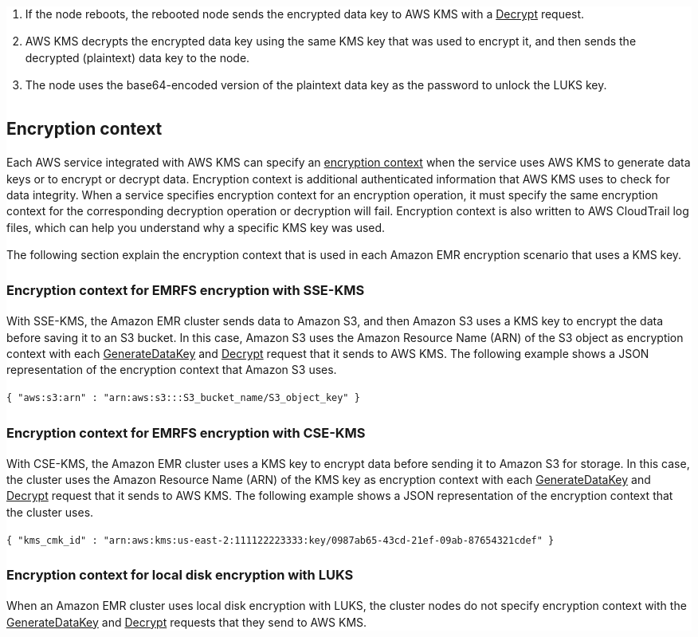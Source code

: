 1. If the node reboots, the rebooted node sends the encrypted data key to AWS KMS with a [Decrypt](https://docs.aws.amazon.com/kms/latest/APIReference/API_Decrypt.html) request\.

1. AWS KMS decrypts the encrypted data key using the same KMS key that was used to encrypt it, and then sends the decrypted \(plaintext\) data key to the node\.

1. The node uses the base64\-encoded version of the plaintext data key as the password to unlock the LUKS key\.

## Encryption context<a name="emr-encryption-context"></a>

Each AWS service integrated with AWS KMS can specify an [encryption context](concepts.md#encrypt_context) when the service uses AWS KMS to generate data keys or to encrypt or decrypt data\. Encryption context is additional authenticated information that AWS KMS uses to check for data integrity\. When a service specifies encryption context for an encryption operation, it must specify the same encryption context for the corresponding decryption operation or decryption will fail\. Encryption context is also written to AWS CloudTrail log files, which can help you understand why a specific KMS key was used\. 

The following section explain the encryption context that is used in each Amazon EMR encryption scenario that uses a KMS key\.

### Encryption context for EMRFS encryption with SSE\-KMS<a name="emr-encryption-context-sse-kms"></a>

With SSE\-KMS, the Amazon EMR cluster sends data to Amazon S3, and then Amazon S3 uses a KMS key to encrypt the data before saving it to an S3 bucket\. In this case, Amazon S3 uses the Amazon Resource Name \(ARN\) of the S3 object as encryption context with each [GenerateDataKey](https://docs.aws.amazon.com/kms/latest/APIReference/API_GenerateDataKey.html) and [Decrypt](https://docs.aws.amazon.com/kms/latest/APIReference/API_Decrypt.html) request that it sends to AWS KMS\. The following example shows a JSON representation of the encryption context that Amazon S3 uses\.

```
{ "aws:s3:arn" : "arn:aws:s3:::S3_bucket_name/S3_object_key" }
```

### Encryption context for EMRFS encryption with CSE\-KMS<a name="emr-encryption-context-cse-kms"></a>

With CSE\-KMS, the Amazon EMR cluster uses a KMS key to encrypt data before sending it to Amazon S3 for storage\. In this case, the cluster uses the Amazon Resource Name \(ARN\) of the KMS key as encryption context with each [GenerateDataKey](https://docs.aws.amazon.com/kms/latest/APIReference/API_GenerateDataKey.html) and [Decrypt](https://docs.aws.amazon.com/kms/latest/APIReference/API_Decrypt.html) request that it sends to AWS KMS\. The following example shows a JSON representation of the encryption context that the cluster uses\.

```
{ "kms_cmk_id" : "arn:aws:kms:us-east-2:111122223333:key/0987ab65-43cd-21ef-09ab-87654321cdef" }
```

### Encryption context for local disk encryption with LUKS<a name="emr-encryption-context-luks"></a>

When an Amazon EMR cluster uses local disk encryption with LUKS, the cluster nodes do not specify encryption context with the [GenerateDataKey](https://docs.aws.amazon.com/kms/latest/APIReference/API_GenerateDataKey.html) and [Decrypt](https://docs.aws.amazon.com/kms/latest/APIReference/API_Decrypt.html) requests that they send to AWS KMS\.